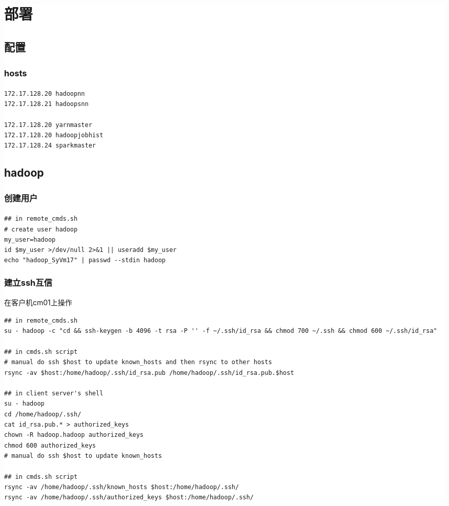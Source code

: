 # 部署

## 配置

### hosts
```
172.17.128.20 hadoopnn
172.17.128.21 hadoopsnn

172.17.128.20 yarnmaster
172.17.128.20 hadoopjobhist
172.17.128.24 sparkmaster
```

## hadoop

### 创建用户

```shell
## in remote_cmds.sh
# create user hadoop
my_user=hadoop
id $my_user >/dev/null 2>&1 || useradd $my_user
echo "hadoop_SyVm17" | passwd --stdin hadoop
```

### 建立ssh互信

在客户机cm01上操作

```shell
## in remote_cmds.sh
su - hadoop -c "cd && ssh-keygen -b 4096 -t rsa -P '' -f ~/.ssh/id_rsa && chmod 700 ~/.ssh && chmod 600 ~/.ssh/id_rsa"

## in cmds.sh script
# manual do ssh $host to update known_hosts and then rsync to other hosts
rsync -av $host:/home/hadoop/.ssh/id_rsa.pub /home/hadoop/.ssh/id_rsa.pub.$host

## in client server's shell
su - hadoop
cd /home/hadoop/.ssh/
cat id_rsa.pub.* > authorized_keys
chown -R hadoop.hadoop authorized_keys
chmod 600 authorized_keys
# manual do ssh $host to update known_hosts

## in cmds.sh script
rsync -av /home/hadoop/.ssh/known_hosts $host:/home/hadoop/.ssh/
rsync -av /home/hadoop/.ssh/authorized_keys $host:/home/hadoop/.ssh/
```
